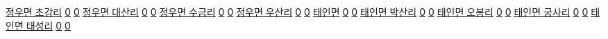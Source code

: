 
  <tr class="item">
    <td><a href="4518038027.html">정우면 초강리</a></td>
    <td><a href="4518038027.html">0</a></td>
    <td><a href="4518038027.html">0</a></td>
  </tr>
    

  <tr class="item">
    <td><a href="4518038028.html">정우면 대산리</a></td>
    <td><a href="4518038028.html">0</a></td>
    <td><a href="4518038028.html">0</a></td>
  </tr>
    

  <tr class="item">
    <td><a href="4518038030.html">정우면 수금리</a></td>
    <td><a href="4518038030.html">0</a></td>
    <td><a href="4518038030.html">0</a></td>
  </tr>
    

  <tr class="item">
    <td><a href="4518038031.html">정우면 우산리</a></td>
    <td><a href="4518038031.html">0</a></td>
    <td><a href="4518038031.html">0</a></td>
  </tr>
    

  <tr class="item">
    <td><a href="4518039000.html">태인면</a></td>
    <td><a href="4518039000.html">0</a></td>
    <td><a href="4518039000.html">0</a></td>
  </tr>
    

  <tr class="item">
    <td><a href="4518039021.html">태인면 박산리</a></td>
    <td><a href="4518039021.html">0</a></td>
    <td><a href="4518039021.html">0</a></td>
  </tr>
    

  <tr class="item">
    <td><a href="4518039022.html">태인면 오봉리</a></td>
    <td><a href="4518039022.html">0</a></td>
    <td><a href="4518039022.html">0</a></td>
  </tr>
    

  <tr class="item">
    <td><a href="4518039023.html">태인면 궁사리</a></td>
    <td><a href="4518039023.html">0</a></td>
    <td><a href="4518039023.html">0</a></td>
  </tr>
    

  <tr class="item">
    <td><a href="4518039024.html">태인면 태성리</a></td>
    <td><a href="4518039024.html">0</a></td>
    <td><a href="4518039024.html">0</a></td>
  </tr>
    